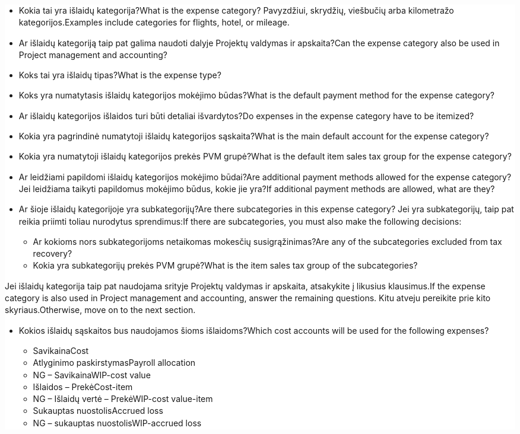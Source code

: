 - <span data-ttu-id="e3d54-171">Kokia tai yra išlaidų kategorija?</span><span class="sxs-lookup"><span data-stu-id="e3d54-171">What is the expense category?</span></span> <span data-ttu-id="e3d54-172">Pavyzdžiui, skrydžių, viešbučių arba kilometražo kategorijos.</span><span class="sxs-lookup"><span data-stu-id="e3d54-172">Examples include categories for flights, hotel, or mileage.</span></span>
- <span data-ttu-id="e3d54-173">Ar išlaidų kategoriją taip pat galima naudoti dalyje Projektų valdymas ir apskaita?</span><span class="sxs-lookup"><span data-stu-id="e3d54-173">Can the expense category also be used in Project management and accounting?</span></span>
- <span data-ttu-id="e3d54-174">Koks tai yra išlaidų tipas?</span><span class="sxs-lookup"><span data-stu-id="e3d54-174">What is the expense type?</span></span>
- <span data-ttu-id="e3d54-175">Koks yra numatytasis išlaidų kategorijos mokėjimo būdas?</span><span class="sxs-lookup"><span data-stu-id="e3d54-175">What is the default payment method for the expense category?</span></span>
- <span data-ttu-id="e3d54-176">Ar išlaidų kategorijos išlaidos turi būti detaliai išvardytos?</span><span class="sxs-lookup"><span data-stu-id="e3d54-176">Do expenses in the expense category have to be itemized?</span></span>
- <span data-ttu-id="e3d54-177">Kokia yra pagrindinė numatytoji išlaidų kategorijos sąskaita?</span><span class="sxs-lookup"><span data-stu-id="e3d54-177">What is the main default account for the expense category?</span></span>
- <span data-ttu-id="e3d54-178">Kokia yra numatytoji išlaidų kategorijos prekės PVM grupė?</span><span class="sxs-lookup"><span data-stu-id="e3d54-178">What is the default item sales tax group for the expense category?</span></span>
- <span data-ttu-id="e3d54-179">Ar leidžiami papildomi išlaidų kategorijos mokėjimo būdai?</span><span class="sxs-lookup"><span data-stu-id="e3d54-179">Are additional payment methods allowed for the expense category?</span></span> <span data-ttu-id="e3d54-180">Jei leidžiama taikyti papildomus mokėjimo būdus, kokie jie yra?</span><span class="sxs-lookup"><span data-stu-id="e3d54-180">If additional payment methods are allowed, what are they?</span></span>
- <span data-ttu-id="e3d54-181">Ar šioje išlaidų kategorijoje yra subkategorijų?</span><span class="sxs-lookup"><span data-stu-id="e3d54-181">Are there subcategories in this expense category?</span></span> <span data-ttu-id="e3d54-182">Jei yra subkategorijų, taip pat reikia priimti toliau nurodytus sprendimus:</span><span class="sxs-lookup"><span data-stu-id="e3d54-182">If there are subcategories, you must also make the following decisions:</span></span>

    - <span data-ttu-id="e3d54-183">Ar kokioms nors subkategorijoms netaikomas mokesčių susigrąžinimas?</span><span class="sxs-lookup"><span data-stu-id="e3d54-183">Are any of the subcategories excluded from tax recovery?</span></span>
    - <span data-ttu-id="e3d54-184">Kokia yra subkategorijų prekės PVM grupė?</span><span class="sxs-lookup"><span data-stu-id="e3d54-184">What is the item sales tax group of the subcategories?</span></span>

<span data-ttu-id="e3d54-185">Jei išlaidų kategorija taip pat naudojama srityje Projektų valdymas ir apskaita, atsakykite į likusius klausimus.</span><span class="sxs-lookup"><span data-stu-id="e3d54-185">If the expense category is also used in Project management and accounting, answer the remaining questions.</span></span> <span data-ttu-id="e3d54-186">Kitu atveju pereikite prie kito skyriaus.</span><span class="sxs-lookup"><span data-stu-id="e3d54-186">Otherwise, move on to the next section.</span></span>

- <span data-ttu-id="e3d54-187">Kokios išlaidų sąskaitos bus naudojamos šioms išlaidoms?</span><span class="sxs-lookup"><span data-stu-id="e3d54-187">Which cost accounts will be used for the following expenses?</span></span>

    - <span data-ttu-id="e3d54-188">Savikaina</span><span class="sxs-lookup"><span data-stu-id="e3d54-188">Cost</span></span>
    - <span data-ttu-id="e3d54-189">Atlyginimo paskirstymas</span><span class="sxs-lookup"><span data-stu-id="e3d54-189">Payroll allocation</span></span>
    - <span data-ttu-id="e3d54-190">NG – Savikaina</span><span class="sxs-lookup"><span data-stu-id="e3d54-190">WIP-cost value</span></span>
    - <span data-ttu-id="e3d54-191">Išlaidos – Prekė</span><span class="sxs-lookup"><span data-stu-id="e3d54-191">Cost-item</span></span>
    - <span data-ttu-id="e3d54-192">NG – Išlaidų vertė – Prekė</span><span class="sxs-lookup"><span data-stu-id="e3d54-192">WIP-cost value-item</span></span>
    - <span data-ttu-id="e3d54-193">Sukauptas nuostolis</span><span class="sxs-lookup"><span data-stu-id="e3d54-193">Accrued loss</span></span>
    - <span data-ttu-id="e3d54-194">NG – sukauptas nuostolis</span><span class="sxs-lookup"><span data-stu-id="e3d54-194">WIP-accrued loss</span></span>
